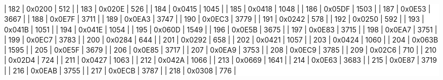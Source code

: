 |     182 | 0x0200      |         512 |
|     183 | 0x020E      |         526 |
|     184 | 0x0415      |        1045 |
|     185 | 0x0418      |        1048 |
|     186 | 0x05DF      |        1503 |
|     187 | 0x0E53      |        3667 |
|     188 | 0x0E7F      |        3711 |
|     189 | 0x0EA3      |        3747 |
|     190 | 0x0EC3      |        3779 |
|     191 | 0x0242      |         578 |
|     192 | 0x0250      |         592 |
|     193 | 0x041B      |        1051 |
|     194 | 0x041E      |        1054 |
|     195 | 0x060D      |        1549 |
|     196 | 0x0E5B      |        3675 |
|     197 | 0x0E83      |        3715 |
|     198 | 0x0EA7      |        3751 |
|     199 | 0x0EC7      |        3783 |
|     200 | 0x0284      |         644 |
|     201 | 0x0292      |         658 |
|     202 | 0x0421      |        1057 |
|     203 | 0x0424      |        1060 |
|     204 | 0x063B      |        1595 |
|     205 | 0x0E5F      |        3679 |
|     206 | 0x0E85      |        3717 |
|     207 | 0x0EA9      |        3753 |
|     208 | 0x0EC9      |        3785 |
|     209 | 0x02C6      |         710 |
|     210 | 0x02D4      |         724 |
|     211 | 0x0427      |        1063 |
|     212 | 0x042A      |        1066 |
|     213 | 0x0669      |        1641 |
|     214 | 0x0E63      |        3683 |
|     215 | 0x0E87      |        3719 |
|     216 | 0x0EAB      |        3755 |
|     217 | 0x0ECB      |        3787 |
|     218 | 0x0308      |         776 |